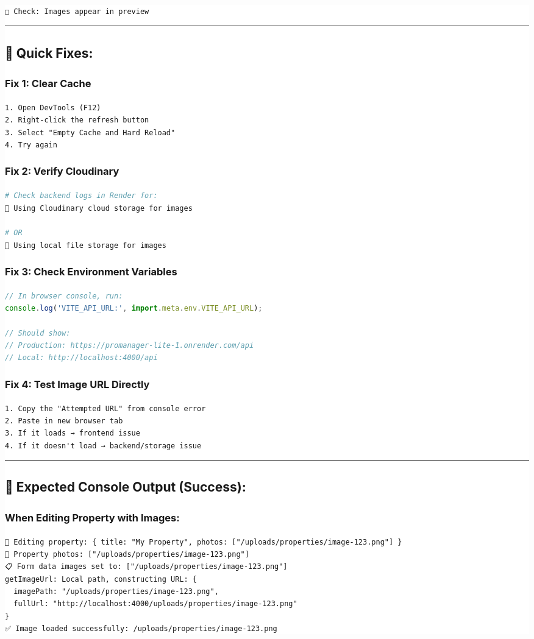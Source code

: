 ```
□ Check: Images appear in preview
```

---

## 🔧 **Quick Fixes:**

### **Fix 1: Clear Cache**
```
1. Open DevTools (F12)
2. Right-click the refresh button
3. Select "Empty Cache and Hard Reload"
4. Try again
```

### **Fix 2: Verify Cloudinary**
```bash
# Check backend logs in Render for:
📸 Using Cloudinary cloud storage for images

# OR
💾 Using local file storage for images
```

### **Fix 3: Check Environment Variables**
```javascript
// In browser console, run:
console.log('VITE_API_URL:', import.meta.env.VITE_API_URL);

// Should show:
// Production: https://promanager-lite-1.onrender.com/api
// Local: http://localhost:4000/api
```

### **Fix 4: Test Image URL Directly**
```
1. Copy the "Attempted URL" from console error
2. Paste in new browser tab
3. If it loads → frontend issue
4. If it doesn't load → backend/storage issue
```

---

## 📸 **Expected Console Output (Success):**

### **When Editing Property with Images:**
```
📝 Editing property: { title: "My Property", photos: ["/uploads/properties/image-123.png"] }
📸 Property photos: ["/uploads/properties/image-123.png"]
📋 Form data images set to: ["/uploads/properties/image-123.png"]
getImageUrl: Local path, constructing URL: {
  imagePath: "/uploads/properties/image-123.png",
  fullUrl: "http://localhost:4000/uploads/properties/image-123.png"
}
✅ Image loaded successfully: /uploads/properties/image-123.png
```
